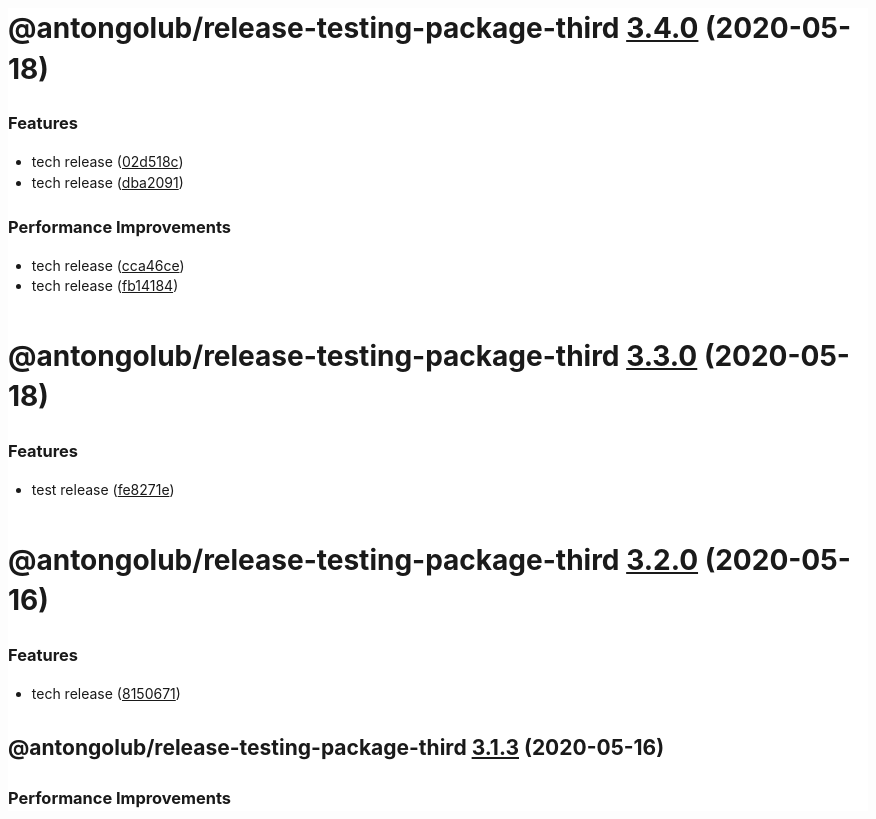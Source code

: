# @antongolub/release-testing-package-third [3.4.0](https://github.com/antongolub/release-testing/compare/@antongolub/release-testing-package-third@3.3.0...@antongolub/release-testing-package-third@3.4.0) (2020-05-18)


### Features

* tech release ([02d518c](https://github.com/antongolub/release-testing/commit/02d518c6f74f7c108bb4bdeddbedbdc665b7167e))
* tech release ([dba2091](https://github.com/antongolub/release-testing/commit/dba2091e8feffd524abf542ad8759261a3237835))


### Performance Improvements

* tech release ([cca46ce](https://github.com/antongolub/release-testing/commit/cca46cea49855b5a8b03fb325fdbaeaaa4dc149d))
* tech release ([fb14184](https://github.com/antongolub/release-testing/commit/fb141849e6a0fc1cf032e9967dd23f6757566f63))

# @antongolub/release-testing-package-third [3.3.0](https://github.com/antongolub/release-testing/compare/@antongolub/release-testing-package-third@3.2.0...@antongolub/release-testing-package-third@3.3.0) (2020-05-18)


### Features

* test release ([fe8271e](https://github.com/antongolub/release-testing/commit/fe8271e3b1b060d511bee9be29a4dcd6234de7d9))

# @antongolub/release-testing-package-third [3.2.0](https://github.com/antongolub/release-testing/compare/@antongolub/release-testing-package-third@3.1.3...@antongolub/release-testing-package-third@3.2.0) (2020-05-16)


### Features

* tech release ([8150671](https://github.com/antongolub/release-testing/commit/81506715b21e46f243de87b7df1af05b0a421ad8))

## @antongolub/release-testing-package-third [3.1.3](https://github.com/antongolub/release-testing/compare/@antongolub/release-testing-package-third@3.1.2...@antongolub/release-testing-package-third@3.1.3) (2020-05-16)


### Performance Improvements
